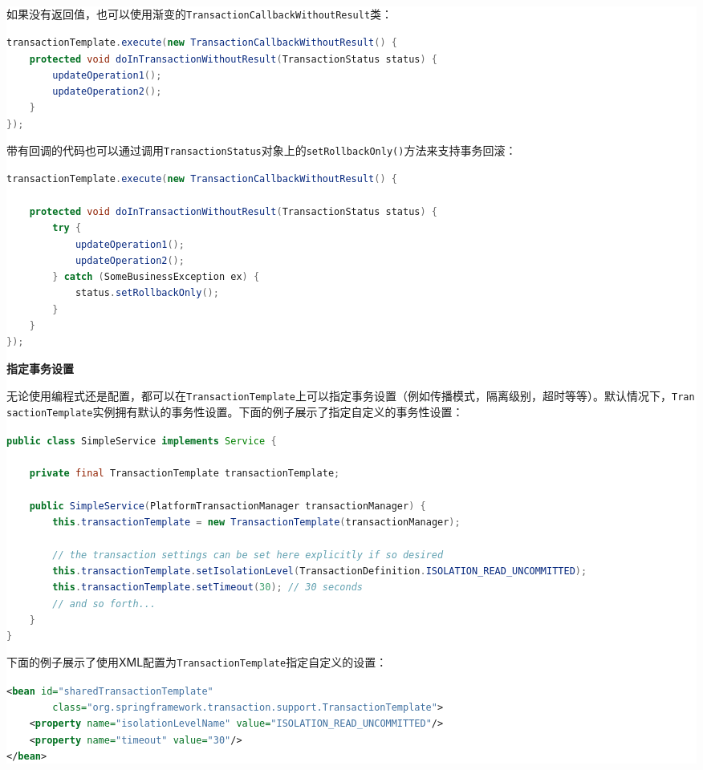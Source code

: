 ```java
```

如果没有返回值，也可以使用渐变的`TransactionCallbackWithoutResult`类：

```java
transactionTemplate.execute(new TransactionCallbackWithoutResult() {
    protected void doInTransactionWithoutResult(TransactionStatus status) {
        updateOperation1();
        updateOperation2();
    }
});
```

带有回调的代码也可以通过调用`TransactionStatus`对象上的`setRollbackOnly()`方法来支持事务回滚：

```java
transactionTemplate.execute(new TransactionCallbackWithoutResult() {

    protected void doInTransactionWithoutResult(TransactionStatus status) {
        try {
            updateOperation1();
            updateOperation2();
        } catch (SomeBusinessException ex) {
            status.setRollbackOnly();
        }
    }
});
```

**指定事务设置**

无论使用编程式还是配置，都可以在`TransactionTemplate`上可以指定事务设置（例如传播模式，隔离级别，超时等等）。默认情况下，`TransactionTemplate`实例拥有默认的事务性设置。下面的例子展示了指定自定义的事务性设置：

```java
public class SimpleService implements Service {

    private final TransactionTemplate transactionTemplate;

    public SimpleService(PlatformTransactionManager transactionManager) {
        this.transactionTemplate = new TransactionTemplate(transactionManager);

        // the transaction settings can be set here explicitly if so desired
        this.transactionTemplate.setIsolationLevel(TransactionDefinition.ISOLATION_READ_UNCOMMITTED);
        this.transactionTemplate.setTimeout(30); // 30 seconds
        // and so forth...
    }
}
```

下面的例子展示了使用XML配置为`TransactionTemplate`指定自定义的设置：

```xml
<bean id="sharedTransactionTemplate"
        class="org.springframework.transaction.support.TransactionTemplate">
    <property name="isolationLevelName" value="ISOLATION_READ_UNCOMMITTED"/>
    <property name="timeout" value="30"/>
</bean>
```
